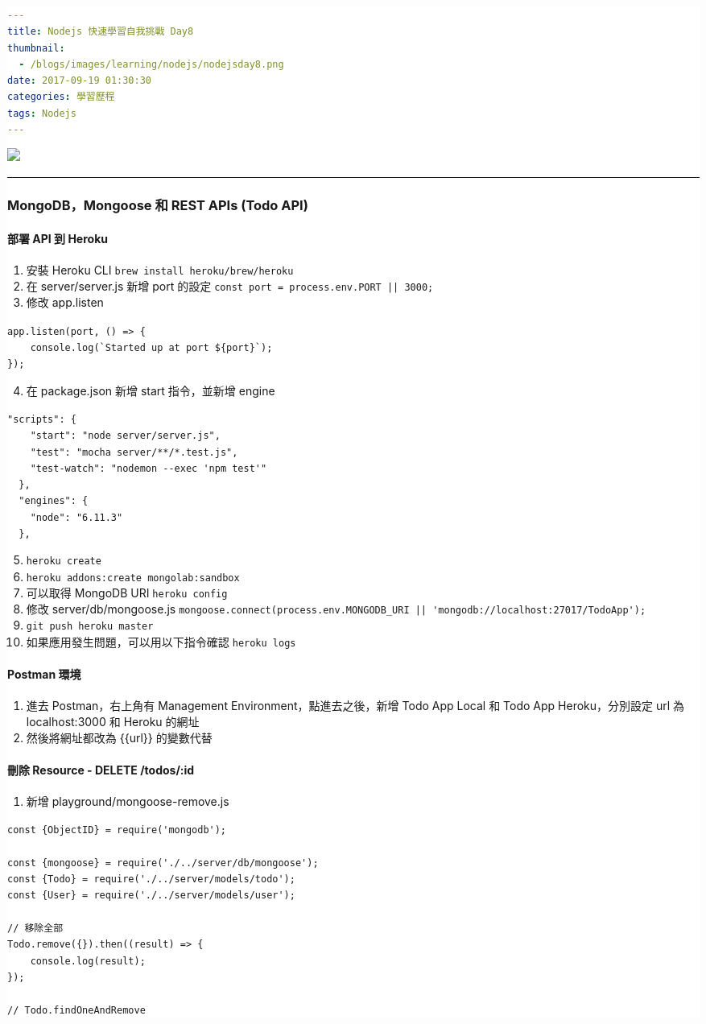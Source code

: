 ```yaml
---
title: Nodejs 快速學習自我挑戰 Day8
thumbnail:
  - /blogs/images/learning/nodejs/nodejsday8.png
date: 2017-09-19 01:30:30
categories: 學習歷程
tags: Nodejs
---
```

<img src="/blogs/images/learning/nodejs/nodejsday8.png">

***
### MongoDB，Mongoose 和 REST APIs (Todo API)
#### 部署 API 到 Heroku
1. 安裝 Heroku CLI
`brew install heroku/brew/heroku`
2. 在 server/server.js 新增 port 的設定
`const port = process.env.PORT || 3000;`
3. 修改 app.listen
```
app.listen(port, () => {
    console.log(`Started up at port ${port}`);
});
```
4. 在 package.json 新增 start 指令，並新增 engine
```
"scripts": {
    "start": "node server/server.js",
    "test": "mocha server/**/*.test.js",
    "test-watch": "nodemon --exec 'npm test'"
  },
  "engines": {
    "node": "6.11.3"
  },
```
5. `heroku create`
6. `heroku addons:create mongolab:sandbox`
7. 可以取得 MongoDB URI `heroku config`
8. 修改 server/db/mongoose.js
`mongoose.connect(process.env.MONGODB_URI || 'mongodb://localhost:27017/TodoApp');`
9. `git push heroku master`
10. 如果應用發生問題，可以用以下指令確認 `heroku logs`
#### Postman 環境
1. 進去 Postman，右上角有 Management Environment，點進去之後，新增 Todo App Local 和 Todo App Heroku，分別設定 url 為 localhost:3000 和 Heroku 的網址
2. 然後將網址都改為 {{url}} 的變數代替
#### 刪除 Resource - DELETE /todos/:id
1. 新增 playground/mongoose-remove.js
```
const {ObjectID} = require('mongodb');

const {mongoose} = require('./../server/db/mongoose');
const {Todo} = require('./../server/models/todo');
const {User} = require('./../server/models/user');

// 移除全部
Todo.remove({}).then((result) => {
    console.log(result);
});

// Todo.findOneAndRemove
```